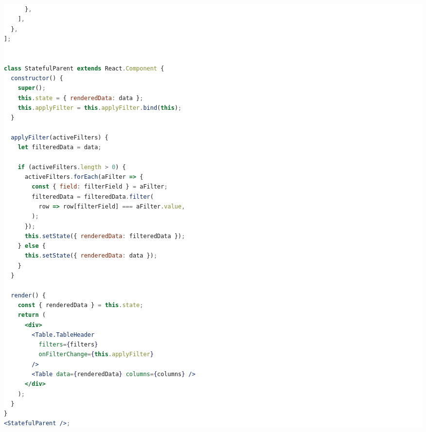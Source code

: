 ```jsx 
      },
    ],
  },
];


class StatefulParent extends React.Component {
  constructor() {
    super();
    this.state = { renderedData: data };
    this.applyFilter = this.applyFilter.bind(this);
  }

  applyFilter(activeFilters) {
    let filteredData = data;

    if (activeFilters.length > 0) {
      activeFilters.forEach(aFilter => {
        const { field: filterField } = aFilter;
        filteredData = filteredData.filter(
          row => row[filterField] === aFilter.value,
        );
      });
      this.setState({ renderedData: filteredData });
    } else {
      this.setState({ renderedData: data });
    }
  }

  render() {
    const { renderedData } = this.state;
    return (
      <div>
        <Table.TableHeader
          filters={filters}
          onFilterChange={this.applyFilter}
        />
        <Table data={renderedData} columns={columns} />
      </div>
    );
  }
}
<StatefulParent />;

```